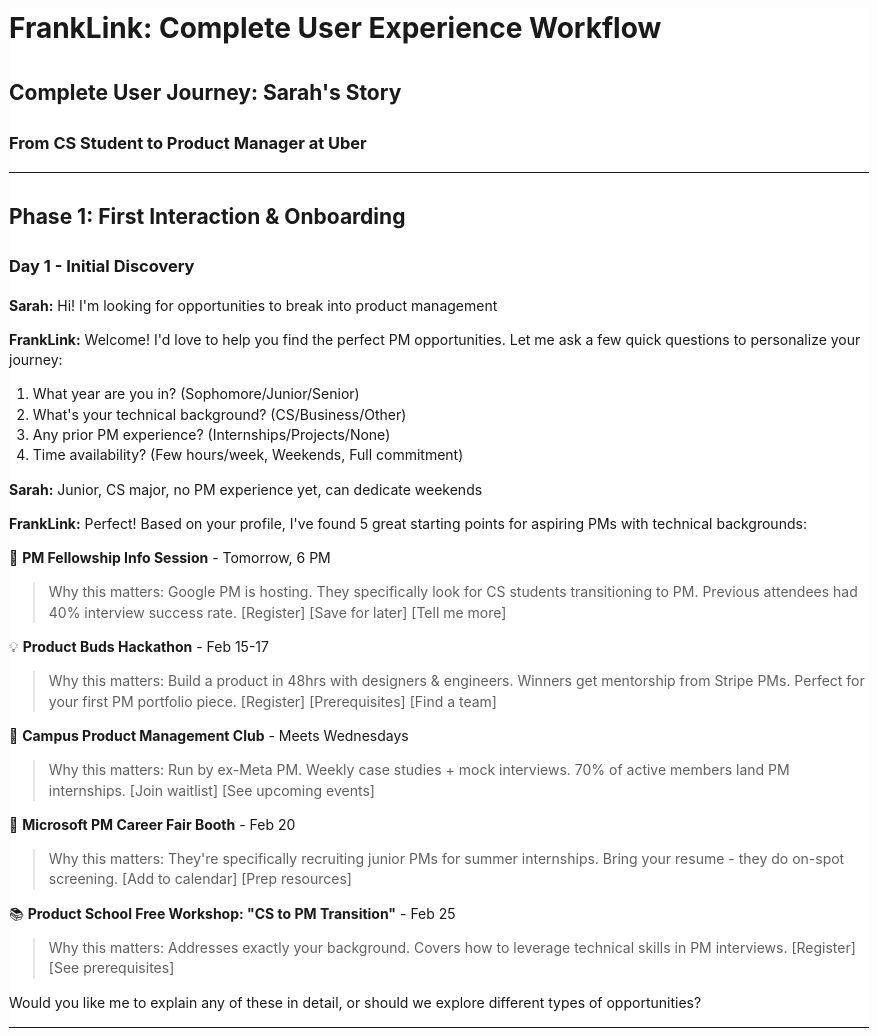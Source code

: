 # FrankLink: Complete User Experience Workflow

## Complete User Journey: Sarah's Story
### From CS Student to Product Manager at Uber

---

## Phase 1: First Interaction & Onboarding

### Day 1 - Initial Discovery

**Sarah:** Hi! I'm looking for opportunities to break into product management

**FrankLink:** Welcome! I'd love to help you find the perfect PM opportunities. Let me ask a few quick questions to personalize your journey:

1. What year are you in? (Sophomore/Junior/Senior)
2. What's your technical background? (CS/Business/Other)
3. Any prior PM experience? (Internships/Projects/None)
4. Time availability? (Few hours/week, Weekends, Full commitment)

**Sarah:** Junior, CS major, no PM experience yet, can dedicate weekends

**FrankLink:** Perfect! Based on your profile, I've found 5 great starting points for aspiring PMs with technical backgrounds:

🎯 **PM Fellowship Info Session** - Tomorrow, 6 PM
> Why this matters: Google PM is hosting. They specifically look for CS students transitioning to PM. Previous attendees had 40% interview success rate.
> [Register] [Save for later] [Tell me more]

💡 **Product Buds Hackathon** - Feb 15-17
> Why this matters: Build a product in 48hrs with designers & engineers. Winners get mentorship from Stripe PMs. Perfect for your first PM portfolio piece.
> [Register] [Prerequisites] [Find a team]

👥 **Campus Product Management Club** - Meets Wednesdays
> Why this matters: Run by ex-Meta PM. Weekly case studies + mock interviews. 70% of active members land PM internships.
> [Join waitlist] [See upcoming events]

🏢 **Microsoft PM Career Fair Booth** - Feb 20
> Why this matters: They're specifically recruiting junior PMs for summer internships. Bring your resume - they do on-spot screening.
> [Add to calendar] [Prep resources]

📚 **Product School Free Workshop: "CS to PM Transition"** - Feb 25
> Why this matters: Addresses exactly your background. Covers how to leverage technical skills in PM interviews.
> [Register] [See prerequisites]

Would you like me to explain any of these in detail, or should we explore different types of opportunities?

---
